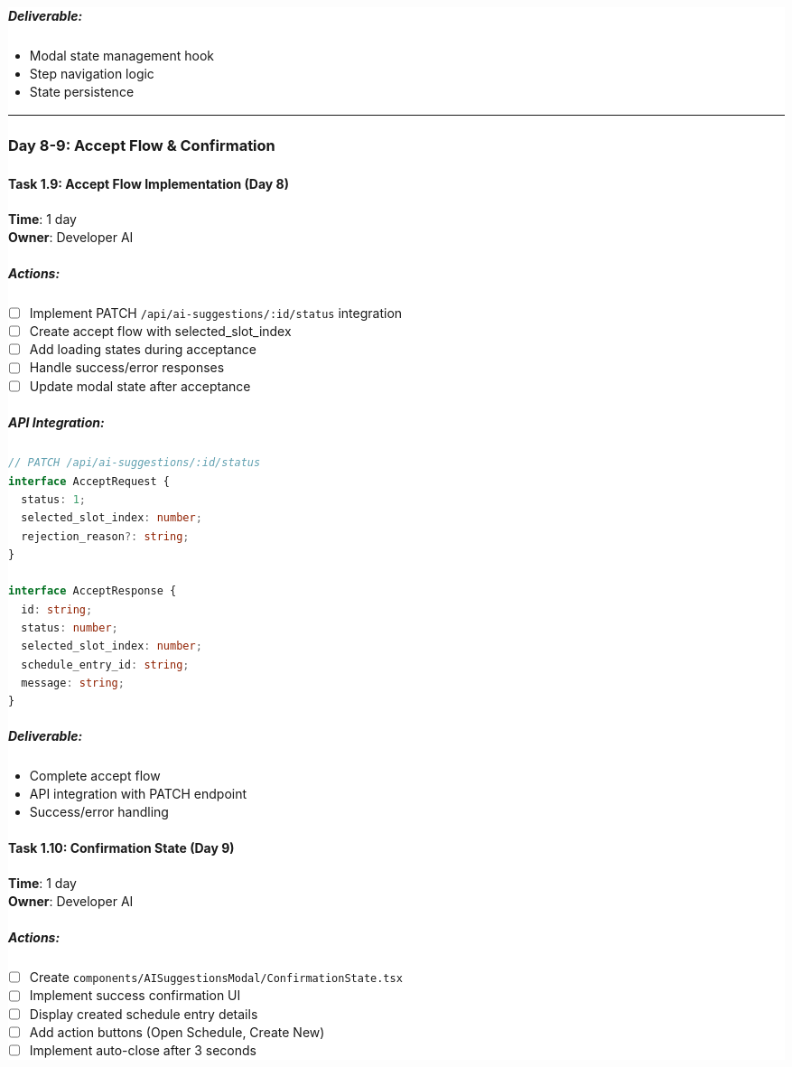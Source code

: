 ##### Deliverable:
- Modal state management hook
- Step navigation logic
- State persistence

---

### Day 8-9: Accept Flow & Confirmation

#### Task 1.9: Accept Flow Implementation (Day 8)
**Time**: 1 day  
**Owner**: Developer AI

##### Actions:
- [ ] Implement PATCH `/api/ai-suggestions/:id/status` integration
- [ ] Create accept flow with selected_slot_index
- [ ] Add loading states during acceptance
- [ ] Handle success/error responses
- [ ] Update modal state after acceptance

##### API Integration:
```typescript
// PATCH /api/ai-suggestions/:id/status
interface AcceptRequest {
  status: 1;
  selected_slot_index: number;
  rejection_reason?: string;
}

interface AcceptResponse {
  id: string;
  status: number;
  selected_slot_index: number;
  schedule_entry_id: string;
  message: string;
}
```

##### Deliverable:
- Complete accept flow
- API integration with PATCH endpoint
- Success/error handling

#### Task 1.10: Confirmation State (Day 9)
**Time**: 1 day  
**Owner**: Developer AI

##### Actions:
- [ ] Create `components/AISuggestionsModal/ConfirmationState.tsx`
- [ ] Implement success confirmation UI
- [ ] Display created schedule entry details
- [ ] Add action buttons (Open Schedule, Create New)
- [ ] Implement auto-close after 3 seconds
